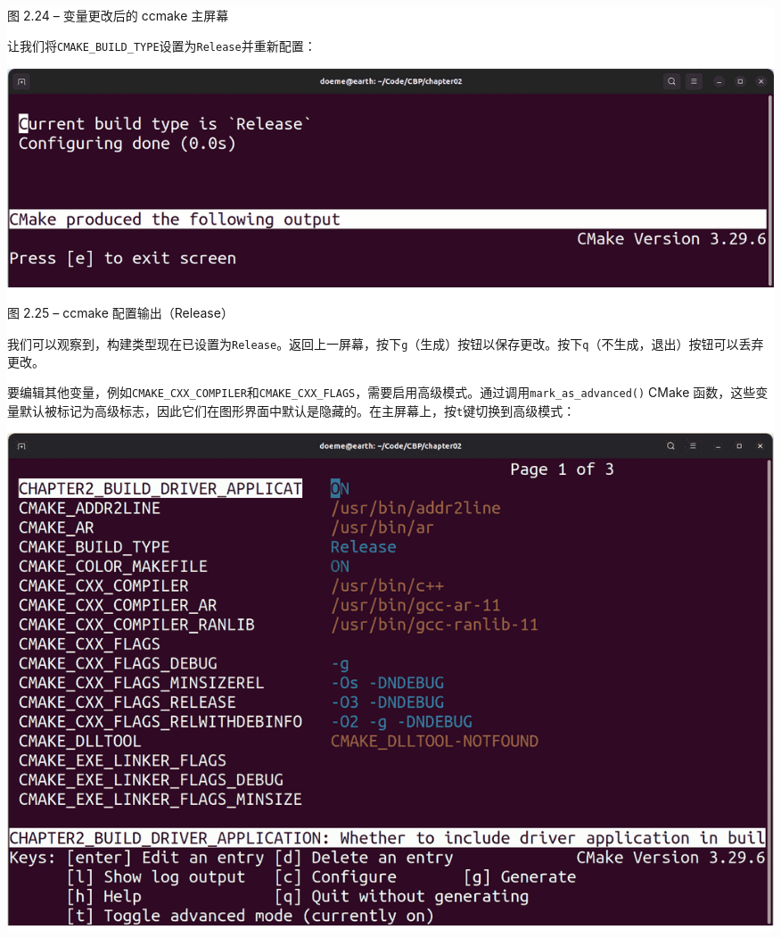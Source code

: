 图 2.24 – 变量更改后的 ccmake 主屏幕

让我们将`CMAKE_BUILD_TYPE`设置为`Release`并重新配置：

![图 2.25 – ccmake 配置输出（Release）](img/B30947_02_25.jpg)

图 2.25 – ccmake 配置输出（Release）

我们可以观察到，构建类型现在已设置为`Release`。返回上一屏幕，按下`g`（生成）按钮以保存更改。按下`q`（不生成，退出）按钮可以丢弃更改。

要编辑其他变量，例如`CMAKE_CXX_COMPILER`和`CMAKE_CXX_FLAGS`，需要启用高级模式。通过调用`mark_as_advanced()` CMake 函数，这些变量默认被标记为高级标志，因此它们在图形界面中默认是隐藏的。在主屏幕上，按`t`键切换到高级模式：

![图 2.26 – 高级模式下的 ccmake](img/B30947_02_26.jpg)
